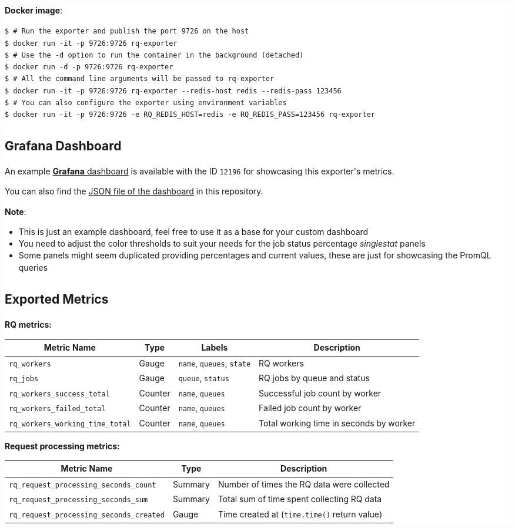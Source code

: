 **Docker image**:

```console
$ # Run the exporter and publish the port 9726 on the host
$ docker run -it -p 9726:9726 rq-exporter
$ # Use the -d option to run the container in the background (detached)
$ docker run -d -p 9726:9726 rq-exporter
$ # All the command line arguments will be passed to rq-exporter
$ docker run -it -p 9726:9726 rq-exporter --redis-host redis --redis-pass 123456
$ # You can also configure the exporter using environment variables
$ docker run -it -p 9726:9726 -e RQ_REDIS_HOST=redis -e RQ_REDIS_PASS=123456 rq-exporter
```

## Grafana Dashboard

An example [**Grafana** dashboard](https://grafana.com/grafana/dashboards/12196) is available with the ID `12196` for showcasing this exporter's metrics.

You can also find the [JSON file of the dashboard](https://github.com/mdawar/rq-exporter/tree/master/grafana/rq-dashboard.json) in this repository.

**Note**:

- This is just an example dashboard, feel free to use it as a base for your custom dashboard
- You need to adjust the color thresholds to suit your needs for the job status percentage _singlestat_ panels
- Some panels might seem duplicated providing percentages and current values, these are just for showcasing the PromQL queries

## Exported Metrics

**RQ metrics:**

| Metric Name                     | Type    | Labels                    | Description                             |
| ------------------------------- | ------- | ------------------------- | --------------------------------------- |
| `rq_workers`                    | Gauge   | `name`, `queues`, `state` | RQ workers                              |
| `rq_jobs`                       | Gauge   | `queue`, `status`         | RQ jobs by queue and status             |
| `rq_workers_success_total`      | Counter | `name`, `queues`          | Successful job count by worker          |
| `rq_workers_failed_total`       | Counter | `name`, `queues`          | Failed job count by worker              |
| `rq_workers_working_time_total` | Counter | `name`, `queues`          | Total working time in seconds by worker |

**Request processing metrics:**

| Metric Name                             | Type    | Description                                  |
| --------------------------------------- | ------- | -------------------------------------------- |
| `rq_request_processing_seconds_count`   | Summary | Number of times the RQ data were collected   |
| `rq_request_processing_seconds_sum`     | Summary | Total sum of time spent collecting RQ data   |
| `rq_request_processing_seconds_created` | Gauge   | Time created at (`time.time()` return value) |
